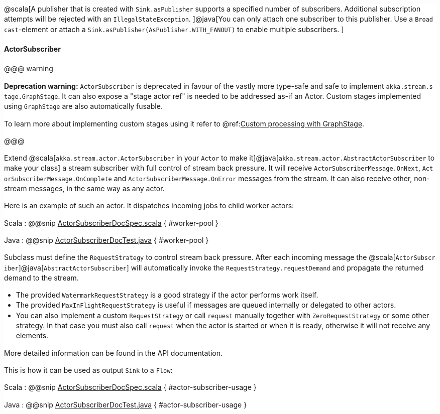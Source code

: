 @scala[A publisher that is created with `Sink.asPublisher` supports a specified number of subscribers. Additional
       subscription attempts will be rejected with an `IllegalStateException`.
]@java[You can only attach one subscriber to this publisher. Use a `Broadcast`-element or
       attach a `Sink.asPublisher(AsPublisher.WITH_FANOUT)` to enable multiple subscribers.
]

#### ActorSubscriber

@@@ warning

**Deprecation warning:** `ActorSubscriber` is deprecated in favour of the vastly more
type-safe and safe to implement `akka.stream.stage.GraphStage`. It can also
expose a "stage actor ref" is needed to be addressed as-if an Actor.
Custom stages implemented using `GraphStage` are also automatically fusable.

To learn more about implementing custom stages using it refer to @ref:[Custom processing with GraphStage](stream-customize.md#graphstage).

@@@

Extend  @scala[`akka.stream.actor.ActorSubscriber` in your `Actor` to make it]@java[`akka.stream.actor.AbstractActorSubscriber` to make your class]  a
stream subscriber with full control of stream back pressure. It will receive
`ActorSubscriberMessage.OnNext`, `ActorSubscriberMessage.OnComplete` and `ActorSubscriberMessage.OnError`
messages from the stream. It can also receive other, non-stream messages, in the same way as any actor.

Here is an example of such an actor. It dispatches incoming jobs to child worker actors:

Scala
:   @@snip [ActorSubscriberDocSpec.scala]($code$/scala/docs/stream/ActorSubscriberDocSpec.scala) { #worker-pool }

Java
:   @@snip [ActorSubscriberDocTest.java]($code$/java/jdocs/stream/ActorSubscriberDocTest.java) { #worker-pool }

Subclass must define the `RequestStrategy` to control stream back pressure.
After each incoming message the  @scala[`ActorSubscriber`]@java[`AbstractActorSubscriber`] will automatically invoke
the `RequestStrategy.requestDemand` and propagate the returned demand to the stream.

 * The provided `WatermarkRequestStrategy` is a good strategy if the actor performs work itself.
 * The provided `MaxInFlightRequestStrategy` is useful if messages are queued internally or
delegated to other actors.
 * You can also implement a custom `RequestStrategy` or call `request` manually together with
`ZeroRequestStrategy` or some other strategy. In that case
you must also call `request` when the actor is started or when it is ready, otherwise
it will not receive any elements.

More detailed information can be found in the API documentation.

This is how it can be used as output `Sink` to a `Flow`:

Scala
:   @@snip [ActorSubscriberDocSpec.scala]($code$/scala/docs/stream/ActorSubscriberDocSpec.scala) { #actor-subscriber-usage }

Java
:   @@snip [ActorSubscriberDocTest.java]($code$/java/jdocs/stream/ActorSubscriberDocTest.java) { #actor-subscriber-usage }
